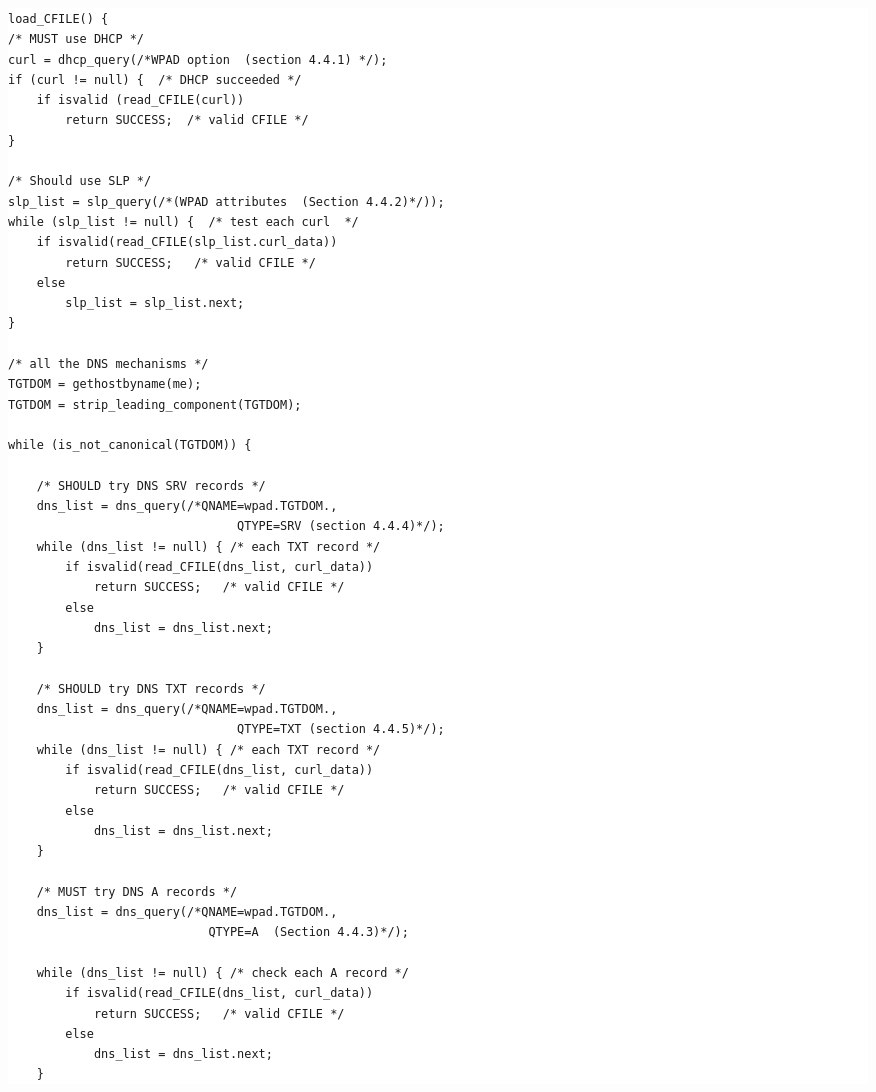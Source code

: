     load_CFILE() {
    /* MUST use DHCP */
    curl = dhcp_query(/*WPAD option  (section 4.4.1) */);
    if (curl != null) {  /* DHCP succeeded */
        if isvalid (read_CFILE(curl))
            return SUCCESS;  /* valid CFILE */
    }

    /* Should use SLP */
    slp_list = slp_query(/*(WPAD attributes  (Section 4.4.2)*/));
    while (slp_list != null) {  /* test each curl  */
        if isvalid(read_CFILE(slp_list.curl_data))
            return SUCCESS;   /* valid CFILE */
        else
            slp_list = slp_list.next;
    }

    /* all the DNS mechanisms */
    TGTDOM = gethostbyname(me);
    TGTDOM = strip_leading_component(TGTDOM);

    while (is_not_canonical(TGTDOM)) {

        /* SHOULD try DNS SRV records */
        dns_list = dns_query(/*QNAME=wpad.TGTDOM.,
                                    QTYPE=SRV (section 4.4.4)*/);
        while (dns_list != null) { /* each TXT record */
            if isvalid(read_CFILE(dns_list, curl_data))
                return SUCCESS;   /* valid CFILE */
            else
                dns_list = dns_list.next;
        }

        /* SHOULD try DNS TXT records */
        dns_list = dns_query(/*QNAME=wpad.TGTDOM.,
                                    QTYPE=TXT (section 4.4.5)*/);
        while (dns_list != null) { /* each TXT record */
            if isvalid(read_CFILE(dns_list, curl_data))
                return SUCCESS;   /* valid CFILE */
            else
                dns_list = dns_list.next;
        }

        /* MUST try DNS A records */
        dns_list = dns_query(/*QNAME=wpad.TGTDOM.,
                                QTYPE=A  (Section 4.4.3)*/);

        while (dns_list != null) { /* check each A record */
            if isvalid(read_CFILE(dns_list, curl_data))
                return SUCCESS;   /* valid CFILE */
            else
                dns_list = dns_list.next;
        }


